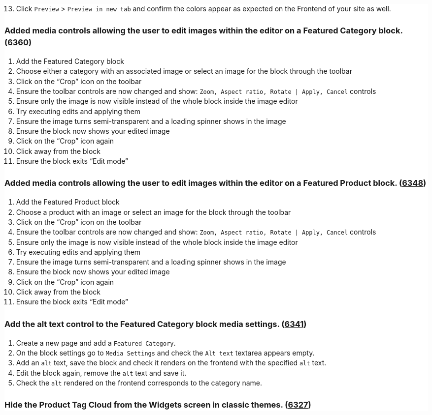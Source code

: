 13. Click `Preview` > `Preview in new tab` and confirm the colors appear as expected on the Frontend of your site as well.

### Added media controls allowing the user to edit images within the editor on a Featured Category block. ([6360](https://github.com/woocommerce/woocommerce-gutenberg-products-block/pull/6360))

1. Add the Featured Category block
2. Choose either a category with an associated image or select an image for the block through the toolbar
3. Click on the “Crop” icon on the toolbar
4. Ensure the toolbar controls are now changed and show: `Zoom, Aspect ratio, Rotate | Apply, Cancel` controls
5. Ensure only the image is now visible instead of the whole block inside the image editor
6. Try executing edits and applying them
7. Ensure the image turns semi-transparent and a loading spinner shows in the image
8. Ensure the block now shows your edited image
9. Click on the “Crop” icon again
10. Click away from the block
11. Ensure the block exits “Edit mode”

### Added media controls allowing the user to edit images within the editor on a Featured Product block. ([6348](https://github.com/woocommerce/woocommerce-gutenberg-products-block/pull/6348))

1. Add the Featured Product block
2. Choose a product with an image or select an image for the block through the toolbar
3. Click on the “Crop” icon on the toolbar
4. Ensure the toolbar controls are now changed and show: `Zoom, Aspect ratio, Rotate | Apply, Cancel` controls
5. Ensure only the image is now visible instead of the whole block inside the image editor
6. Try executing edits and applying them
7. Ensure the image turns semi-transparent and a loading spinner shows in the image
8. Ensure the block now shows your edited image
9. Click on the “Crop” icon again
10. Click away from the block
11. Ensure the block exits “Edit mode”

### Add the alt text control to the Featured Category block media settings. ([6341](https://github.com/woocommerce/woocommerce-gutenberg-products-block/pull/6341))

1. Create a new page and add a `Featured Category`.
2. On the block settings go to `Media Settings` and check the `Alt text` textarea appears empty.
3. Add an `alt` text, save the block and check it renders on the frontend with the specified `alt` text.
4. Edit the block again, remove the `alt` text and save it.
5. Check the `alt` rendered on the frontend corresponds to the category name.

### Hide the Product Tag Cloud from the Widgets screen in classic themes. ([6327](https://github.com/woocommerce/woocommerce-gutenberg-products-block/pull/6327))
